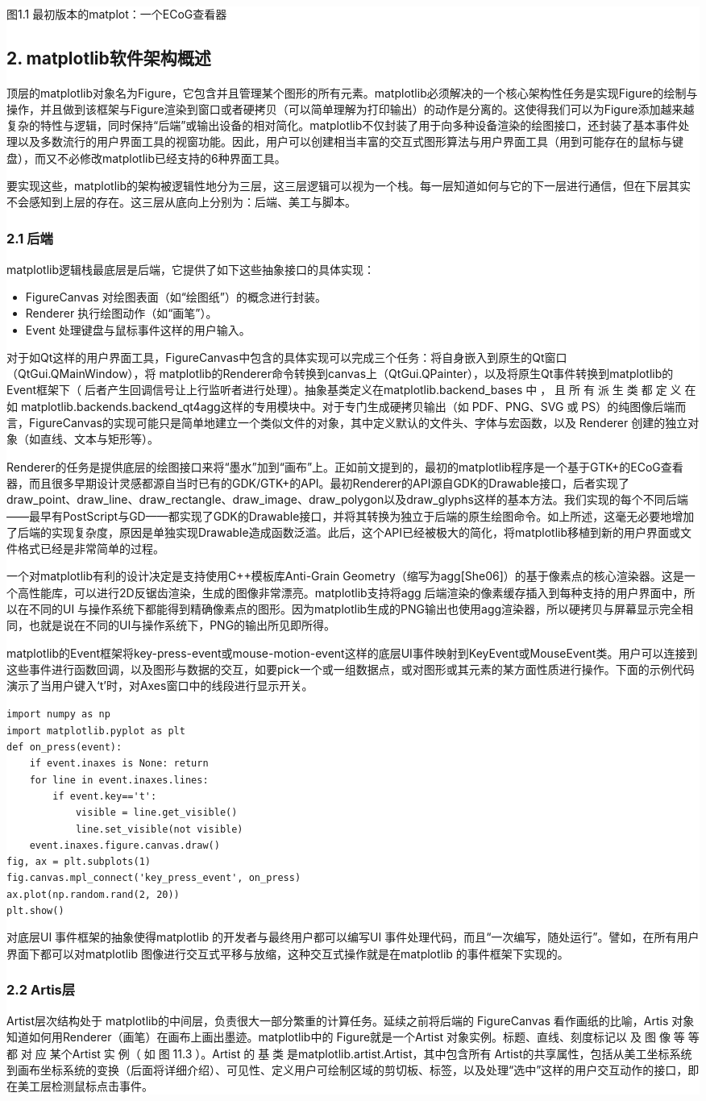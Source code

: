 图1.1 最初版本的matplot：一个ECoG查看器


## 2. matplotlib软件架构概述 ##
顶层的matplotlib对象名为Figure，它包含并且管理某个图形的所有元素。matplotlib必须解决的一个核心架构性任务是实现Figure的绘制与操作，并且做到该框架与Figure渲染到窗口或者硬拷贝（可以简单理解为打印输出）的动作是分离的。这使得我们可以为Figure添加越来越复杂的特性与逻辑，同时保持“后端”或输出设备的相对简化。matplotlib不仅封装了用于向多种设备渲染的绘图接口，还封装了基本事件处理以及多数流行的用户界面工具的视窗功能。因此，用户可以创建相当丰富的交互式图形算法与用户界面工具（用到可能存在的鼠标与键盘），而又不必修改matplotlib已经支持的6种界面工具。

要实现这些，matplotlib的架构被逻辑性地分为三层，这三层逻辑可以视为一个栈。每一层知道如何与它的下一层进行通信，但在下层其实不会感知到上层的存在。这三层从底向上分别为：后端、美工与脚本。

### 2.1 后端 ###
matplotlib逻辑栈最底层是后端，它提供了如下这些抽象接口的具体实现：
  * FigureCanvas 对绘图表面（如“绘图纸”）的概念进行封装。
  * Renderer 执行绘图动作（如“画笔”）。
  * Event 处理键盘与鼠标事件这样的用户输入。

对于如Qt这样的用户界面工具，FigureCanvas中包含的具体实现可以完成三个任务：将自身嵌入到原生的Qt窗口（QtGui.QMainWindow），将 matplotlib的Renderer命令转换到canvas上（QtGui.QPainter），以及将原生Qt事件转换到matplotlib的Event框架下（ 后者产生回调信号让上行监听者进行处理）。抽象基类定义在matplotlib.backend_bases 中 ， 且 所 有 派 生 类 都 定 义 在 如 matplotlib.backends.backend_qt4agg这样的专用模块中。对于专门生成硬拷贝输出（如 PDF、PNG、SVG 或 PS）的纯图像后端而言，FigureCanvas的实现可能只是简单地建立一个类似文件的对象，其中定义默认的文件头、字体与宏函数，以及 Renderer 创建的独立对象（如直线、文本与矩形等）。

Renderer的任务是提供底层的绘图接口来将“墨水”加到“画布”上。正如前文提到的，最初的matplotlib程序是一个基于GTK+的ECoG查看器，而且很多早期设计灵感都源自当时已有的GDK/GTK+的API。最初Renderer的API源自GDK的Drawable接口，后者实现了draw_point、draw_line、draw_rectangle、draw_image、draw_polygon以及draw_glyphs这样的基本方法。我们实现的每个不同后端——最早有PostScript与GD——都实现了GDK的Drawable接口，并将其转换为独立于后端的原生绘图命令。如上所述，这毫无必要地增加了后端的实现复杂度，原因是单独实现Drawable造成函数泛滥。此后，这个API已经被极大的简化，将matplotlib移植到新的用户界面或文件格式已经是非常简单的过程。

一个对matplotlib有利的设计决定是支持使用C++模板库Anti-Grain Geometry（缩写为agg[She06]）的基于像素点的核心渲染器。这是一个高性能库，可以进行2D反锯齿渲染，生成的图像非常漂亮。matplotlib支持将agg 后端渲染的像素缓存插入到每种支持的用户界面中，所以在不同的UI 与操作系统下都能得到精确像素点的图形。因为matplotlib生成的PNG输出也使用agg渲染器，所以硬拷贝与屏幕显示完全相同，也就是说在不同的UI与操作系统下，PNG的输出所见即所得。

matplotlib的Event框架将key-press-event或mouse-motion-event这样的底层UI事件映射到KeyEvent或MouseEvent类。用户可以连接到这些事件进行函数回调，以及图形与数据的交互，如要pick一个或一组数据点，或对图形或其元素的某方面性质进行操作。下面的示例代码演示了当用户键入‘t’时，对Axes窗口中的线段进行显示开关。

```
import numpy as np
import matplotlib.pyplot as plt
def on_press(event):
    if event.inaxes is None: return
    for line in event.inaxes.lines:
        if event.key=='t':
            visible = line.get_visible()
            line.set_visible(not visible)
    event.inaxes.figure.canvas.draw()
fig, ax = plt.subplots(1)
fig.canvas.mpl_connect('key_press_event', on_press)
ax.plot(np.random.rand(2, 20))
plt.show()
```

对底层UI 事件框架的抽象使得matplotlib 的开发者与最终用户都可以编写UI 事件处理代码，而且“一次编写，随处运行”。譬如，在所有用户界面下都可以对matplotlib 图像进行交互式平移与放缩，这种交互式操作就是在matplotlib 的事件框架下实现的。

### 2.2 Artis层 ###
Artist层次结构处于 matplotlib的中间层，负责很大一部分繁重的计算任务。延续之前将后端的 FigureCanvas 看作画纸的比喻，Artis 对象知道如何用Renderer（画笔）在画布上画出墨迹。matplotlib中的 Figure就是一个Artist 对象实例。标题、直线、刻度标记以 及 图 像 等 等 都 对 应 某个Artist 实 例（ 如 图 11.3 ）。Artist 的 基 类 是matplotlib.artist.Artist，其中包含所有 Artist的共享属性，包括从美工坐标系统到画布坐标系统的变换（后面将详细介绍）、可见性、定义用户可绘制区域的剪切板、标签，以及处理“选中”这样的用户交互动作的接口，即在美工层检测鼠标点击事件。 
